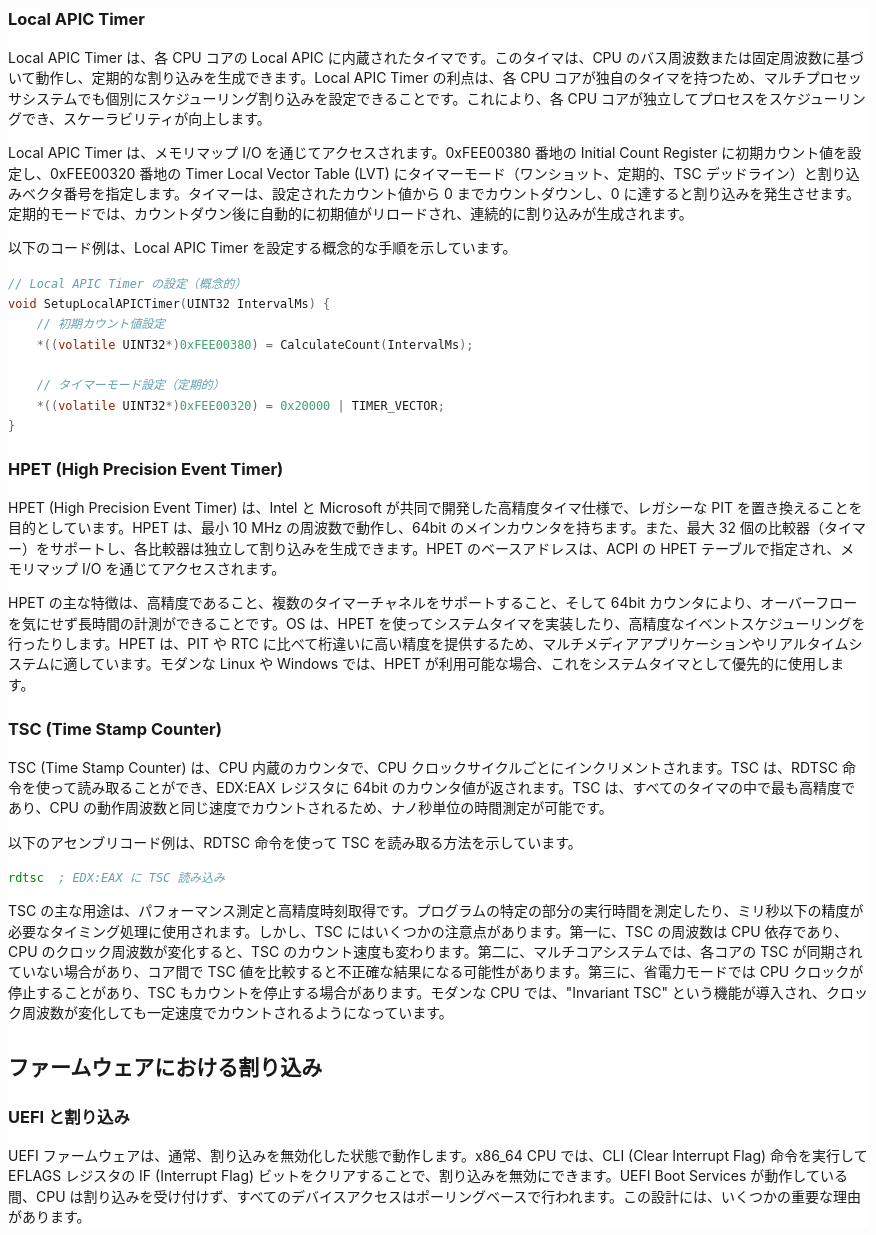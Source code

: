 ### Local APIC Timer

Local APIC Timer は、各 CPU コアの Local APIC に内蔵されたタイマです。このタイマは、CPU のバス周波数または固定周波数に基づいて動作し、定期的な割り込みを生成できます。Local APIC Timer の利点は、各 CPU コアが独自のタイマを持つため、マルチプロセッサシステムでも個別にスケジューリング割り込みを設定できることです。これにより、各 CPU コアが独立してプロセスをスケジューリングでき、スケーラビリティが向上します。

Local APIC Timer は、メモリマップ I/O を通じてアクセスされます。0xFEE00380 番地の Initial Count Register に初期カウント値を設定し、0xFEE00320 番地の Timer Local Vector Table (LVT) にタイマーモード（ワンショット、定期的、TSC デッドライン）と割り込みベクタ番号を指定します。タイマーは、設定されたカウント値から 0 までカウントダウンし、0 に達すると割り込みを発生させます。定期的モードでは、カウントダウン後に自動的に初期値がリロードされ、連続的に割り込みが生成されます。

以下のコード例は、Local APIC Timer を設定する概念的な手順を示しています。

```c
// Local APIC Timer の設定（概念的）
void SetupLocalAPICTimer(UINT32 IntervalMs) {
    // 初期カウント値設定
    *((volatile UINT32*)0xFEE00380) = CalculateCount(IntervalMs);

    // タイマーモード設定（定期的）
    *((volatile UINT32*)0xFEE00320) = 0x20000 | TIMER_VECTOR;
}
```

### HPET (High Precision Event Timer)

HPET (High Precision Event Timer) は、Intel と Microsoft が共同で開発した高精度タイマ仕様で、レガシーな PIT を置き換えることを目的としています。HPET は、最小 10 MHz の周波数で動作し、64bit のメインカウンタを持ちます。また、最大 32 個の比較器（タイマー）をサポートし、各比較器は独立して割り込みを生成できます。HPET のベースアドレスは、ACPI の HPET テーブルで指定され、メモリマップ I/O を通じてアクセスされます。

HPET の主な特徴は、高精度であること、複数のタイマーチャネルをサポートすること、そして 64bit カウンタにより、オーバーフローを気にせず長時間の計測ができることです。OS は、HPET を使ってシステムタイマを実装したり、高精度なイベントスケジューリングを行ったりします。HPET は、PIT や RTC に比べて桁違いに高い精度を提供するため、マルチメディアアプリケーションやリアルタイムシステムに適しています。モダンな Linux や Windows では、HPET が利用可能な場合、これをシステムタイマとして優先的に使用します。

### TSC (Time Stamp Counter)

TSC (Time Stamp Counter) は、CPU 内蔵のカウンタで、CPU クロックサイクルごとにインクリメントされます。TSC は、RDTSC 命令を使って読み取ることができ、EDX:EAX レジスタに 64bit のカウンタ値が返されます。TSC は、すべてのタイマの中で最も高精度であり、CPU の動作周波数と同じ速度でカウントされるため、ナノ秒単位の時間測定が可能です。

以下のアセンブリコード例は、RDTSC 命令を使って TSC を読み取る方法を示しています。

```asm
rdtsc  ; EDX:EAX に TSC 読み込み
```

TSC の主な用途は、パフォーマンス測定と高精度時刻取得です。プログラムの特定の部分の実行時間を測定したり、ミリ秒以下の精度が必要なタイミング処理に使用されます。しかし、TSC にはいくつかの注意点があります。第一に、TSC の周波数は CPU 依存であり、CPU のクロック周波数が変化すると、TSC のカウント速度も変わります。第二に、マルチコアシステムでは、各コアの TSC が同期されていない場合があり、コア間で TSC 値を比較すると不正確な結果になる可能性があります。第三に、省電力モードでは CPU クロックが停止することがあり、TSC もカウントを停止する場合があります。モダンな CPU では、"Invariant TSC" という機能が導入され、クロック周波数が変化しても一定速度でカウントされるようになっています。

## ファームウェアにおける割り込み

### UEFI と割り込み

UEFI ファームウェアは、通常、割り込みを無効化した状態で動作します。x86_64 CPU では、CLI (Clear Interrupt Flag) 命令を実行して EFLAGS レジスタの IF (Interrupt Flag) ビットをクリアすることで、割り込みを無効にできます。UEFI Boot Services が動作している間、CPU は割り込みを受け付けず、すべてのデバイスアクセスはポーリングベースで行われます。この設計には、いくつかの重要な理由があります。
